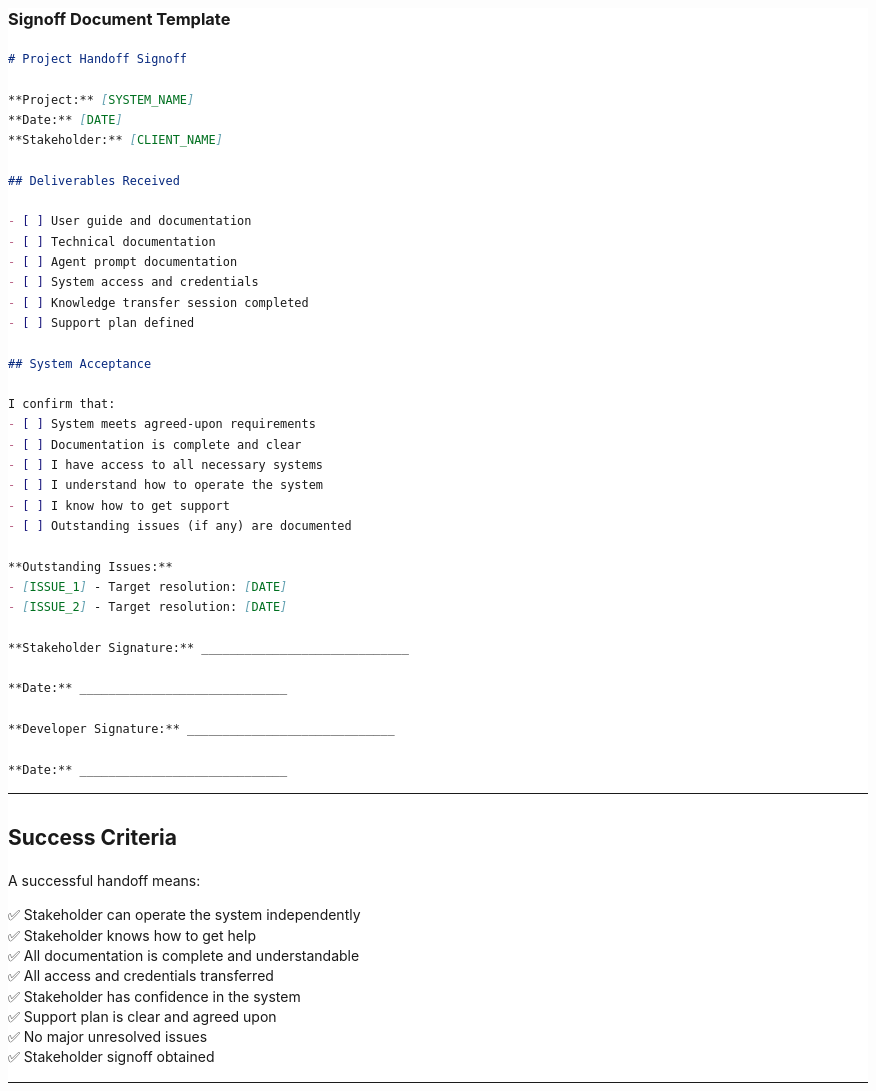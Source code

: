 ### Signoff Document Template

```markdown
# Project Handoff Signoff

**Project:** [SYSTEM_NAME]
**Date:** [DATE]
**Stakeholder:** [CLIENT_NAME]

## Deliverables Received

- [ ] User guide and documentation
- [ ] Technical documentation
- [ ] Agent prompt documentation
- [ ] System access and credentials
- [ ] Knowledge transfer session completed
- [ ] Support plan defined

## System Acceptance

I confirm that:
- [ ] System meets agreed-upon requirements
- [ ] Documentation is complete and clear
- [ ] I have access to all necessary systems
- [ ] I understand how to operate the system
- [ ] I know how to get support
- [ ] Outstanding issues (if any) are documented

**Outstanding Issues:**
- [ISSUE_1] - Target resolution: [DATE]
- [ISSUE_2] - Target resolution: [DATE]

**Stakeholder Signature:** _____________________________

**Date:** _____________________________

**Developer Signature:** _____________________________

**Date:** _____________________________
```

---

## Success Criteria

A successful handoff means:

✅ Stakeholder can operate the system independently  
✅ Stakeholder knows how to get help  
✅ All documentation is complete and understandable  
✅ All access and credentials transferred  
✅ Stakeholder has confidence in the system  
✅ Support plan is clear and agreed upon  
✅ No major unresolved issues  
✅ Stakeholder signoff obtained  

---